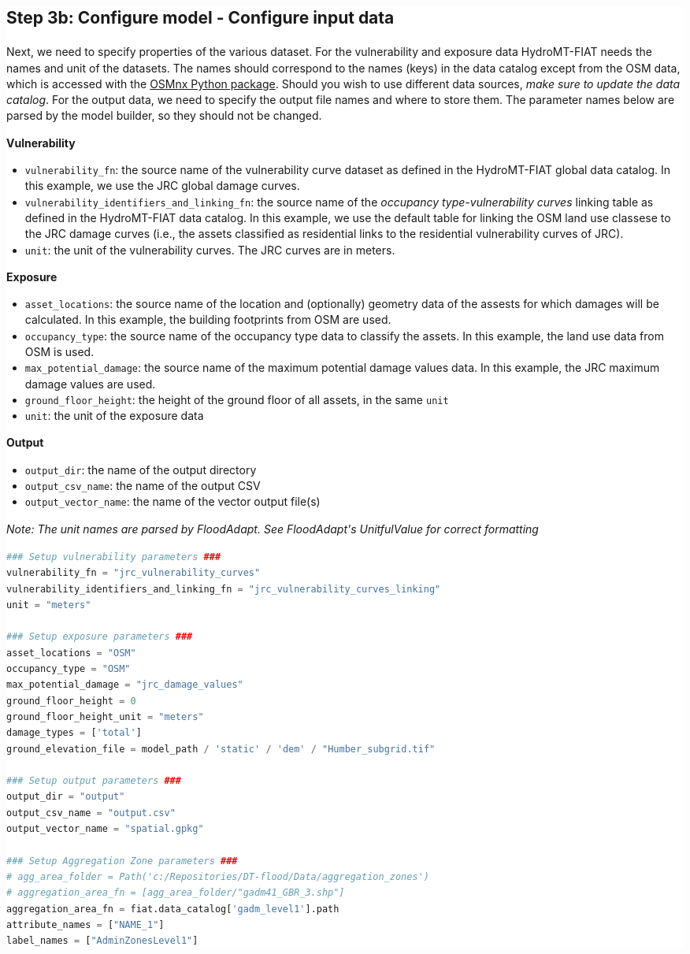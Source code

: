 

## **Step 3b:** Configure model - Configure input data

Next, we need to specify properties of the various dataset. For the vulnerability and exposure data HydroMT-FIAT needs the names and unit of the datasets. The names should correspond to the names (keys) in the data catalog except from the OSM data, which is accessed with the [OSMnx Python package](https://geoffboeing.com/publications/osmnx-complex-street-networks/). Should you wish to use different data sources, *make sure to update the data catalog*. For the output data, we need to specify the output file names and where to store them. The parameter names below are parsed by the model builder, so they should not be changed.

**Vulnerability**
- `vulnerability_fn`: the source name of the vulnerability curve dataset as defined in the HydroMT-FIAT global data catalog. In this example, we use the JRC global damage curves.
- `vulnerability_identifiers_and_linking_fn`: the source name of the *occupancy type-vulnerability curves* linking table as defined in the HydroMT-FIAT data catalog. In this example, we use the default table for linking the OSM land use classese to the JRC damage curves (i.e., the assets classified as residential links to the residential vulnerability curves of JRC).
- `unit`: the unit of the vulnerability curves. The JRC curves are in meters.

**Exposure**
- `asset_locations`: the source name of the location and (optionally) geometry data of the assests for which damages will be calculated. In this example, the building footprints from OSM are used.
- `occupancy_type`: the source name of the occupancy type data to classify the assets. In this example, the land use data from OSM is used.
- `max_potential_damage`: the source name of the maximum potential damage values data. In this example, the JRC maximum damage values are used.
- `ground_floor_height`: the height of the ground floor of all assets, in the same `unit`
- `unit`: the unit of the exposure data

**Output**
- `output_dir`: the name of the output directory
- `output_csv_name`: the name of the output CSV
- `output_vector_name`: the name of the vector output file(s)

*Note: The unit names are parsed by FloodAdapt. See FloodAdapt's UnitfulValue for correct formatting*


```python
### Setup vulnerability parameters ###
vulnerability_fn = "jrc_vulnerability_curves"
vulnerability_identifiers_and_linking_fn = "jrc_vulnerability_curves_linking"
unit = "meters"

### Setup exposure parameters ###
asset_locations = "OSM"
occupancy_type = "OSM"
max_potential_damage = "jrc_damage_values"
ground_floor_height = 0
ground_floor_height_unit = "meters"
damage_types = ['total']
ground_elevation_file = model_path / 'static' / 'dem' / "Humber_subgrid.tif"

### Setup output parameters ###
output_dir = "output"
output_csv_name = "output.csv"
output_vector_name = "spatial.gpkg"

### Setup Aggregation Zone parameters ###
# agg_area_folder = Path('c:/Repositories/DT-flood/Data/aggregation_zones')
# aggregation_area_fn = [agg_area_folder/"gadm41_GBR_3.shp"]
aggregation_area_fn = fiat.data_catalog['gadm_level1'].path
attribute_names = ["NAME_1"]
label_names = ["AdminZonesLevel1"]
```